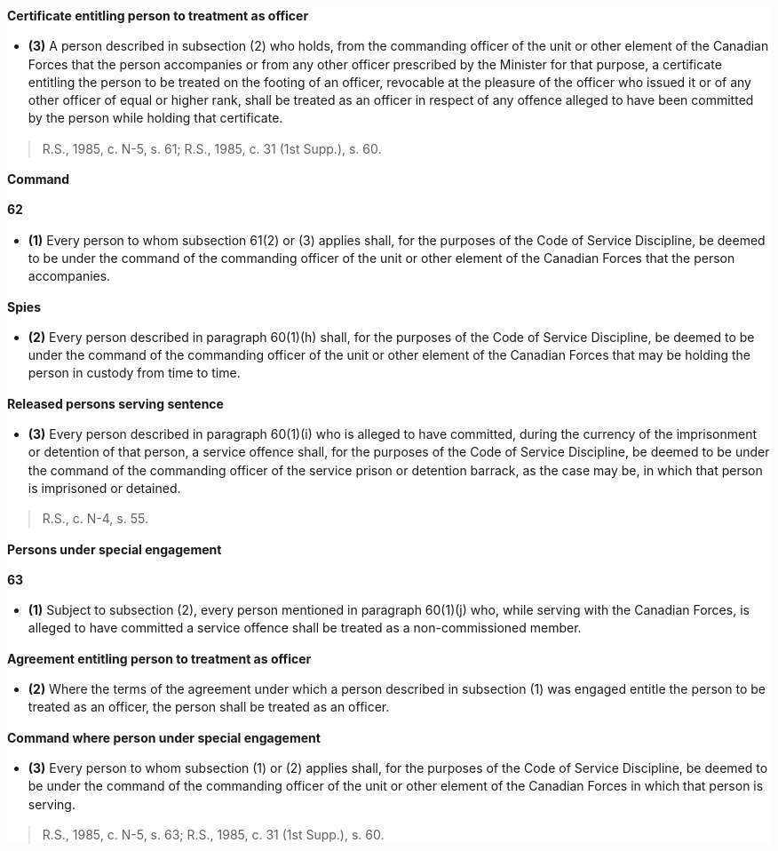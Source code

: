 **Certificate entitling person to treatment as officer**

- **(3)** A person described in subsection (2) who holds, from the commanding officer of the unit or other element of the Canadian Forces that the person accompanies or from any other officer prescribed by the Minister for that purpose, a certificate entitling the person to be treated on the footing of an officer, revocable at the pleasure of the officer who issued it or of any other officer of equal or higher rank, shall be treated as an officer in respect of any offence alleged to have been committed by the person while holding that certificate.
> R.S., 1985, c. N-5, s. 61; R.S., 1985, c. 31 (1st Supp.), s. 60.





**Command**

**62** 

- **(1)** Every person to whom subsection 61(2) or (3) applies shall, for the purposes of the Code of Service Discipline, be deemed to be under the command of the commanding officer of the unit or other element of the Canadian Forces that the person accompanies.

**Spies**

- **(2)** Every person described in paragraph 60(1)(h) shall, for the purposes of the Code of Service Discipline, be deemed to be under the command of the commanding officer of the unit or other element of the Canadian Forces that may be holding the person in custody from time to time.

**Released persons serving sentence**

- **(3)** Every person described in paragraph 60(1)(i) who is alleged to have committed, during the currency of the imprisonment or detention of that person, a service offence shall, for the purposes of the Code of Service Discipline, be deemed to be under the command of the commanding officer of the service prison or detention barrack, as the case may be, in which that person is imprisoned or detained.
> R.S., c. N-4, s. 55.





**Persons under special engagement**

**63** 

- **(1)** Subject to subsection (2), every person mentioned in paragraph 60(1)(j) who, while serving with the Canadian Forces, is alleged to have committed a service offence shall be treated as a non-commissioned member.

**Agreement entitling person to treatment as officer**

- **(2)** Where the terms of the agreement under which a person described in subsection (1) was engaged entitle the person to be treated as an officer, the person shall be treated as an officer.

**Command where person under special engagement**

- **(3)** Every person to whom subsection (1) or (2) applies shall, for the purposes of the Code of Service Discipline, be deemed to be under the command of the commanding officer of the unit or other element of the Canadian Forces in which that person is serving.
> R.S., 1985, c. N-5, s. 63; R.S., 1985, c. 31 (1st Supp.), s. 60.

